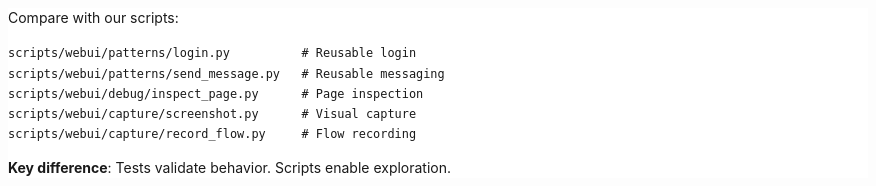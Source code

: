 Compare with our scripts:
```
scripts/webui/patterns/login.py          # Reusable login
scripts/webui/patterns/send_message.py   # Reusable messaging
scripts/webui/debug/inspect_page.py      # Page inspection
scripts/webui/capture/screenshot.py      # Visual capture
scripts/webui/capture/record_flow.py     # Flow recording
```

**Key difference**: Tests validate behavior. Scripts enable exploration.
